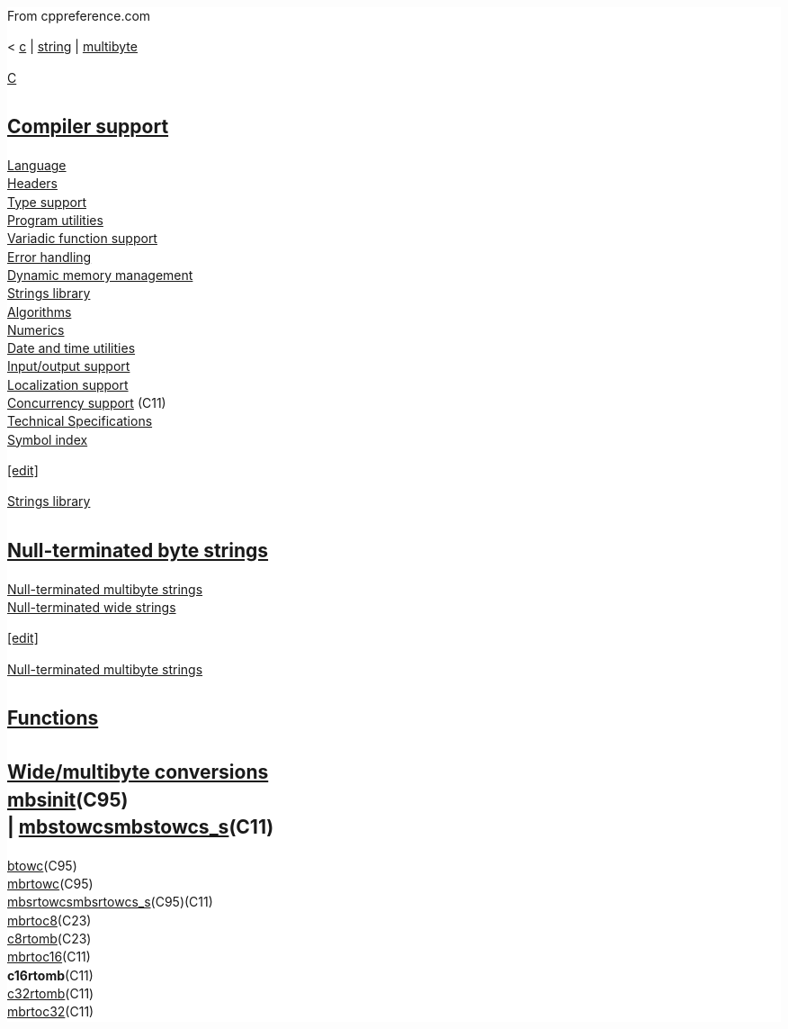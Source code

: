 From cppreference.com

< [c](../../../c.html "c")‎ | [string](../../string.html "c/string")‎ | [multibyte](../multibyte.html "c/string/multibyte")

[ C](../../../c.html "c")

[Compiler support](../../compiler_support.html "c/compiler support")  
---  
[Language](../../language.html "c/language")  
[Headers](../../header.html "c/header")  
[Type support](../../types.html "c/types")  
[Program utilities](../../program.html "c/program")  
[Variadic function support](../../variadic.html "c/variadic")  
[Error handling](../../error.html "c/error")  
[Dynamic memory management](../../memory.html "c/memory")  
[Strings library](../../string.html "c/string")  
[Algorithms](../../algorithm.html "c/algorithm")  
[Numerics](../../numeric.html "c/numeric")  
[Date and time utilities](../../chrono.html "c/chrono")  
[Input/output support](../../io.html "c/io")  
[Localization support](../../locale.html "c/locale")  
[Concurrency support](../../thread.html "c/thread") (C11)  
[Technical Specifications](../../experimental.html "c/experimental")  
[Symbol index](../../index.html "c/symbol index")  
  
[[edit]](https://en.cppreference.com/mwiki/index.php?title=Template:c/navbar_content&action=edit)

[ Strings library](../../string.html "c/string")

[Null-terminated byte strings](../byte.html "c/string/byte")  
---  
[Null-terminated multibyte strings](../multibyte.html "c/string/multibyte")  
[Null-terminated wide strings](../wide.html "c/string/wide")  
  
[[edit]](https://en.cppreference.com/mwiki/index.php?title=Template:c/string/navbar_content&action=edit)

[ Null-terminated multibyte strings](../multibyte.html "c/string/multibyte")

[Functions](../multibyte.html#Functions "c/string/multibyte")  
---  
[Wide/multibyte conversions](../multibyte.html#Multibyte.2Fwide_character_conversions "c/string/multibyte")  
[mbsinit](mbsinit.html "c/string/multibyte/mbsinit")(C95)  
| [mbstowcsmbstowcs_s](mbstowcs.html "c/string/multibyte/mbstowcs")(C11)  
---  
[btowc](btowc.html "c/string/multibyte/btowc")(C95)  
[mbrtowc](mbrtowc.html "c/string/multibyte/mbrtowc")(C95)  
[mbsrtowcsmbsrtowcs_s](mbsrtowcs.html "c/string/multibyte/mbsrtowcs")(C95)(C11)` `  
[mbrtoc8](mbrtoc8.html "c/string/multibyte/mbrtoc8")(C23)  
[c8rtomb](c8rtomb.html "c/string/multibyte/c8rtomb")(C23)  
[mbrtoc16](mbrtoc16.html "c/string/multibyte/mbrtoc16")(C11)  
**c16rtomb**(C11)  
[c32rtomb](c32rtomb.html "c/string/multibyte/c32rtomb")(C11)  
[mbrtoc32](mbrtoc32.html "c/string/multibyte/mbrtoc32")(C11)  
  